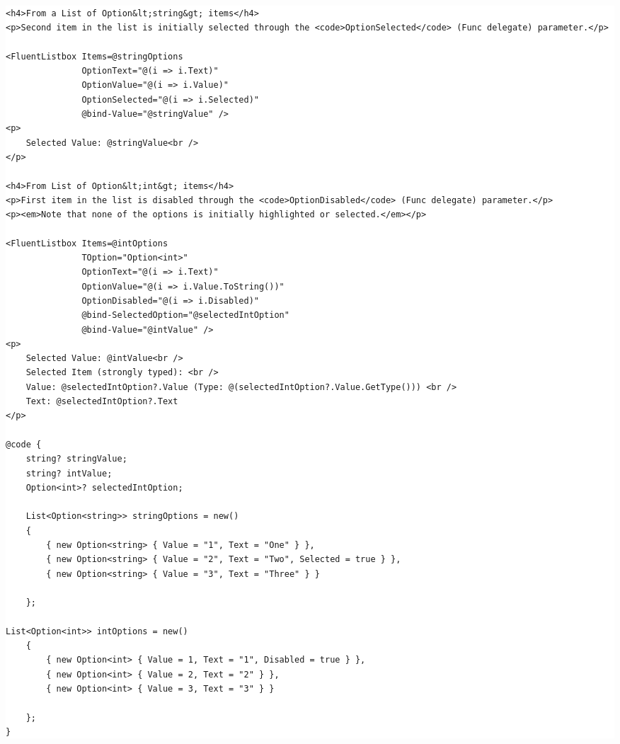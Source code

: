 ```razor
<h4>From a List of Option&lt;string&gt; items</h4>
<p>Second item in the list is initially selected through the <code>OptionSelected</code> (Func delegate) parameter.</p>

<FluentListbox Items=@stringOptions 
               OptionText="@(i => i.Text)" 
               OptionValue="@(i => i.Value)"
               OptionSelected="@(i => i.Selected)"
               @bind-Value="@stringValue" />
<p>
    Selected Value: @stringValue<br />
</p>

<h4>From List of Option&lt;int&gt; items</h4>
<p>First item in the list is disabled through the <code>OptionDisabled</code> (Func delegate) parameter.</p>
<p><em>Note that none of the options is initially highlighted or selected.</em></p>

<FluentListbox Items=@intOptions 
               TOption="Option<int>"
               OptionText="@(i => i.Text)"
               OptionValue="@(i => i.Value.ToString())"
               OptionDisabled="@(i => i.Disabled)"
               @bind-SelectedOption="@selectedIntOption"
               @bind-Value="@intValue" />
<p>
    Selected Value: @intValue<br />
    Selected Item (strongly typed): <br />
    Value: @selectedIntOption?.Value (Type: @(selectedIntOption?.Value.GetType())) <br />
    Text: @selectedIntOption?.Text
</p>

@code {
    string? stringValue;
    string? intValue;
    Option<int>? selectedIntOption;
    
    List<Option<string>> stringOptions = new()
    {
        { new Option<string> { Value = "1", Text = "One" } },
        { new Option<string> { Value = "2", Text = "Two", Selected = true } },
        { new Option<string> { Value = "3", Text = "Three" } }

    };

List<Option<int>> intOptions = new()
    {
        { new Option<int> { Value = 1, Text = "1", Disabled = true } },
        { new Option<int> { Value = 2, Text = "2" } },
        { new Option<int> { Value = 3, Text = "3" } }

    };
}
```
